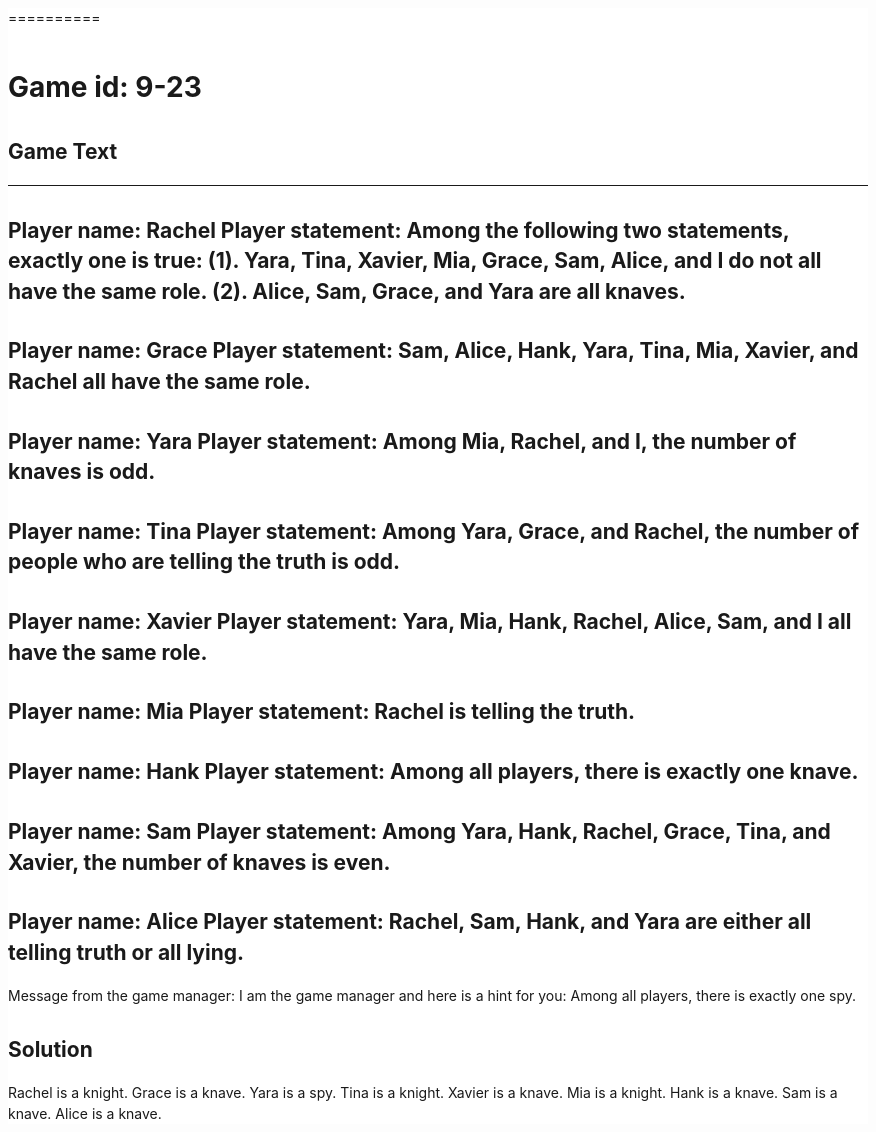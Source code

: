 
==========
# Game id: 9-23

## Game Text
---
Player name: Rachel
Player statement: Among the following two statements, exactly one is true: 
 (1). Yara, Tina, Xavier, Mia, Grace, Sam, Alice, and I do not all have the same role.
 (2). Alice, Sam, Grace, and Yara are all knaves.
---
Player name: Grace
Player statement: Sam, Alice, Hank, Yara, Tina, Mia, Xavier, and Rachel all have the same role.
---
Player name: Yara
Player statement: Among Mia, Rachel, and I, the number of knaves is odd.
---
Player name: Tina
Player statement: Among Yara, Grace, and Rachel, the number of people who are telling the truth is odd.
---
Player name: Xavier
Player statement: Yara, Mia, Hank, Rachel, Alice, Sam, and I all have the same role.
---
Player name: Mia
Player statement: Rachel is telling the truth.
---
Player name: Hank
Player statement: Among all players, there is exactly one knave.
---
Player name: Sam
Player statement: Among Yara, Hank, Rachel, Grace, Tina, and Xavier, the number of knaves is even.
---
Player name: Alice
Player statement: Rachel, Sam, Hank, and Yara are either all telling truth or all lying.
---
Message from the game manager: I am the game manager and here is a hint for you: Among all players, there is exactly one spy.


## Solution
Rachel is a knight.
Grace is a knave.
Yara is a spy.
Tina is a knight.
Xavier is a knave.
Mia is a knight.
Hank is a knave.
Sam is a knave.
Alice is a knave.
